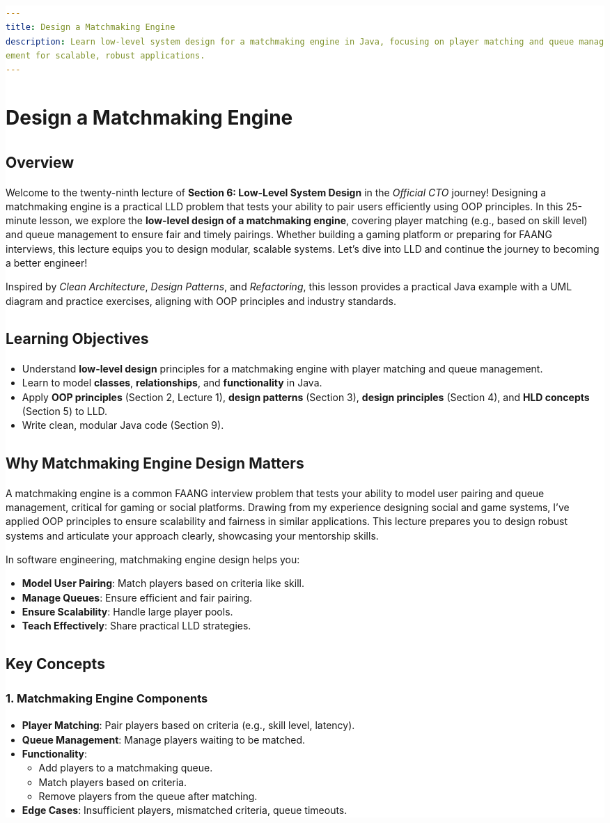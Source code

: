 ```yaml
---
title: Design a Matchmaking Engine
description: Learn low-level system design for a matchmaking engine in Java, focusing on player matching and queue management for scalable, robust applications.
---
```


# Design a Matchmaking Engine

## Overview
Welcome to the twenty-ninth lecture of **Section 6: Low-Level System Design** in the *Official CTO* journey! Designing a matchmaking engine is a practical LLD problem that tests your ability to pair users efficiently using OOP principles. In this 25-minute lesson, we explore the **low-level design of a matchmaking engine**, covering player matching (e.g., based on skill level) and queue management to ensure fair and timely pairings. Whether building a gaming platform or preparing for FAANG interviews, this lecture equips you to design modular, scalable systems. Let’s dive into LLD and continue the journey to becoming a better engineer!

Inspired by *Clean Architecture*, *Design Patterns*, and *Refactoring*, this lesson provides a practical Java example with a UML diagram and practice exercises, aligning with OOP principles and industry standards.

## Learning Objectives
- Understand **low-level design** principles for a matchmaking engine with player matching and queue management.
- Learn to model **classes**, **relationships**, and **functionality** in Java.
- Apply **OOP principles** (Section 2, Lecture 1), **design patterns** (Section 3), **design principles** (Section 4), and **HLD concepts** (Section 5) to LLD.
- Write clean, modular Java code (Section 9).

## Why Matchmaking Engine Design Matters
A matchmaking engine is a common FAANG interview problem that tests your ability to model user pairing and queue management, critical for gaming or social platforms. Drawing from my experience designing social and game systems, I’ve applied OOP principles to ensure scalability and fairness in similar applications. This lecture prepares you to design robust systems and articulate your approach clearly, showcasing your mentorship skills.

In software engineering, matchmaking engine design helps you:
- **Model User Pairing**: Match players based on criteria like skill.
- **Manage Queues**: Ensure efficient and fair pairing.
- **Ensure Scalability**: Handle large player pools.
- **Teach Effectively**: Share practical LLD strategies.

## Key Concepts
### 1. Matchmaking Engine Components
- **Player Matching**: Pair players based on criteria (e.g., skill level, latency).
- **Queue Management**: Manage players waiting to be matched.
- **Functionality**:
  - Add players to a matchmaking queue.
  - Match players based on criteria.
  - Remove players from the queue after matching.
- **Edge Cases**: Insufficient players, mismatched criteria, queue timeouts.
